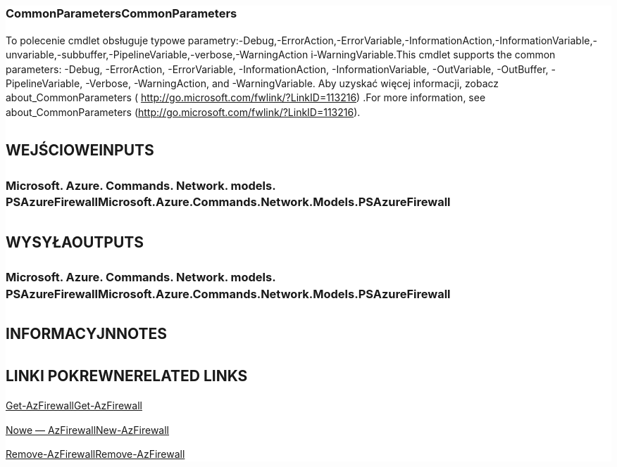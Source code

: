 ### <span data-ttu-id="3aa97-147">CommonParameters</span><span class="sxs-lookup"><span data-stu-id="3aa97-147">CommonParameters</span></span>
<span data-ttu-id="3aa97-148">To polecenie cmdlet obsługuje typowe parametry:-Debug,-ErrorAction,-ErrorVariable,-InformationAction,-InformationVariable,-unvariable,-subbuffer,-PipelineVariable,-verbose,-WarningAction i-WarningVariable.</span><span class="sxs-lookup"><span data-stu-id="3aa97-148">This cmdlet supports the common parameters: -Debug, -ErrorAction, -ErrorVariable, -InformationAction, -InformationVariable, -OutVariable, -OutBuffer, -PipelineVariable, -Verbose, -WarningAction, and -WarningVariable.</span></span> <span data-ttu-id="3aa97-149">Aby uzyskać więcej informacji, zobacz about_CommonParameters ( http://go.microsoft.com/fwlink/?LinkID=113216) .</span><span class="sxs-lookup"><span data-stu-id="3aa97-149">For more information, see about_CommonParameters (http://go.microsoft.com/fwlink/?LinkID=113216).</span></span>

## <span data-ttu-id="3aa97-150">WEJŚCIOWE</span><span class="sxs-lookup"><span data-stu-id="3aa97-150">INPUTS</span></span>

### <span data-ttu-id="3aa97-151">Microsoft. Azure. Commands. Network. models. PSAzureFirewall</span><span class="sxs-lookup"><span data-stu-id="3aa97-151">Microsoft.Azure.Commands.Network.Models.PSAzureFirewall</span></span>

## <span data-ttu-id="3aa97-152">WYSYŁA</span><span class="sxs-lookup"><span data-stu-id="3aa97-152">OUTPUTS</span></span>

### <span data-ttu-id="3aa97-153">Microsoft. Azure. Commands. Network. models. PSAzureFirewall</span><span class="sxs-lookup"><span data-stu-id="3aa97-153">Microsoft.Azure.Commands.Network.Models.PSAzureFirewall</span></span>

## <span data-ttu-id="3aa97-154">INFORMACYJN</span><span class="sxs-lookup"><span data-stu-id="3aa97-154">NOTES</span></span>

## <span data-ttu-id="3aa97-155">LINKI POKREWNE</span><span class="sxs-lookup"><span data-stu-id="3aa97-155">RELATED LINKS</span></span>

[<span data-ttu-id="3aa97-156">Get-AzFirewall</span><span class="sxs-lookup"><span data-stu-id="3aa97-156">Get-AzFirewall</span></span>](./Get-AzFirewall.md)

[<span data-ttu-id="3aa97-157">Nowe — AzFirewall</span><span class="sxs-lookup"><span data-stu-id="3aa97-157">New-AzFirewall</span></span>](./New-AzFirewall.md)

[<span data-ttu-id="3aa97-158">Remove-AzFirewall</span><span class="sxs-lookup"><span data-stu-id="3aa97-158">Remove-AzFirewall</span></span>](./Remove-AzFirewall.md)
